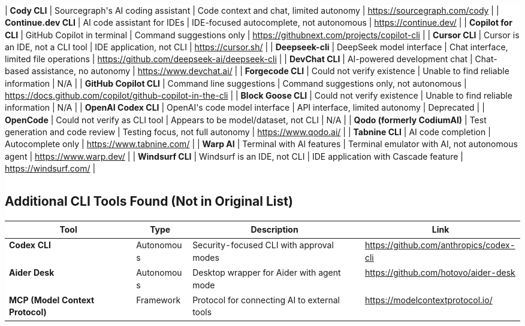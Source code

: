| **Cody CLI**                 | Sourcegraph's AI coding assistant        | Code context and chat, limited autonomy                           | https://sourcegraph.com/cody                              |
| **Continue.dev CLI**         | AI code assistant for IDEs               | IDE-focused autocomplete, not autonomous                          | https://continue.dev/                                     |
| **Copilot for CLI**          | GitHub Copilot in terminal               | Command suggestions only                                          | https://githubnext.com/projects/copilot-cli               |
| **Cursor CLI**               | Cursor is an IDE, not a CLI tool         | IDE application, not CLI                                          | https://cursor.sh/                                        |
| **Deepseek-cli**             | DeepSeek model interface                 | Chat interface, limited file operations                           | https://github.com/deepseek-ai/deepseek-cli               |
| **DevChat CLI**              | AI-powered development chat              | Chat-based assistance, no autonomy                                | https://www.devchat.ai/                                   |
| **Forgecode CLI**            | Could not verify existence               | Unable to find reliable information                               | N/A                                                       |
| **GitHub Copilot CLI**       | Command line suggestions                 | Command suggestions only, not autonomous                          | https://docs.github.com/copilot/github-copilot-in-the-cli |
| **Block Goose CLI**          | Could not verify existence               | Unable to find reliable information                               | N/A                                                       |
| **OpenAI Codex CLI**         | OpenAI's code model interface            | API interface, limited autonomy                                   | Deprecated                                                |
| **OpenCode**                 | Could not verify as CLI tool             | Appears to be model/dataset, not CLI                              | N/A                                                       |
| **Qodo (formerly CodiumAI)** | Test generation and code review          | Testing focus, not full autonomy                                  | https://www.qodo.ai/                                      |
| **Tabnine CLI**              | AI code completion                       | Autocomplete only                                                 | https://www.tabnine.com/                                  |
| **Warp AI**                  | Terminal with AI features                | Terminal emulator with AI, not autonomous agent                   | https://www.warp.dev/                                     |
| **Windsurf CLI**             | Windsurf is an IDE, not CLI              | IDE application with Cascade feature                              | https://windsurf.com/                                     |

## Additional CLI Tools Found (Not in Original List)

| Tool                             | Type       | Description                                  | Link                                    |
|----------------------------------|------------|----------------------------------------------|-----------------------------------------|
| **Codex CLI**                    | Autonomous | Security-focused CLI with approval modes     | https://github.com/anthropics/codex-cli |
| **Aider Desk**                   | Autonomous | Desktop wrapper for Aider with agent mode    | https://github.com/hotovo/aider-desk    |
| **MCP (Model Context Protocol)** | Framework  | Protocol for connecting AI to external tools | https://modelcontextprotocol.io/        |
